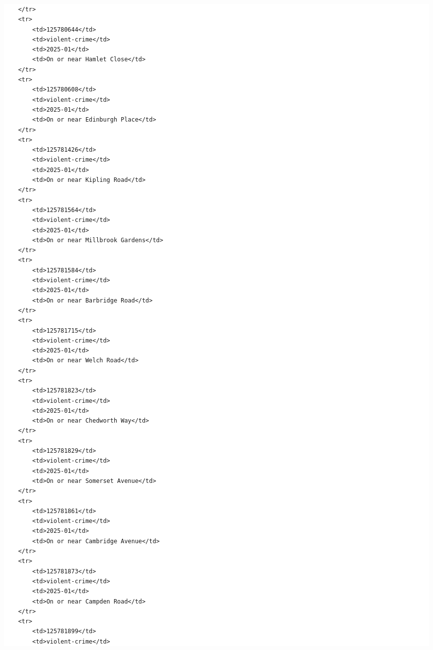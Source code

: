         </tr>
        <tr>
            <td>125780644</td>
            <td>violent-crime</td>
            <td>2025-01</td>
            <td>On or near Hamlet Close</td>
        </tr>
        <tr>
            <td>125780608</td>
            <td>violent-crime</td>
            <td>2025-01</td>
            <td>On or near Edinburgh Place</td>
        </tr>
        <tr>
            <td>125781426</td>
            <td>violent-crime</td>
            <td>2025-01</td>
            <td>On or near Kipling Road</td>
        </tr>
        <tr>
            <td>125781564</td>
            <td>violent-crime</td>
            <td>2025-01</td>
            <td>On or near Millbrook Gardens</td>
        </tr>
        <tr>
            <td>125781584</td>
            <td>violent-crime</td>
            <td>2025-01</td>
            <td>On or near Barbridge Road</td>
        </tr>
        <tr>
            <td>125781715</td>
            <td>violent-crime</td>
            <td>2025-01</td>
            <td>On or near Welch Road</td>
        </tr>
        <tr>
            <td>125781823</td>
            <td>violent-crime</td>
            <td>2025-01</td>
            <td>On or near Chedworth Way</td>
        </tr>
        <tr>
            <td>125781829</td>
            <td>violent-crime</td>
            <td>2025-01</td>
            <td>On or near Somerset Avenue</td>
        </tr>
        <tr>
            <td>125781861</td>
            <td>violent-crime</td>
            <td>2025-01</td>
            <td>On or near Cambridge Avenue</td>
        </tr>
        <tr>
            <td>125781873</td>
            <td>violent-crime</td>
            <td>2025-01</td>
            <td>On or near Campden Road</td>
        </tr>
        <tr>
            <td>125781899</td>
            <td>violent-crime</td>